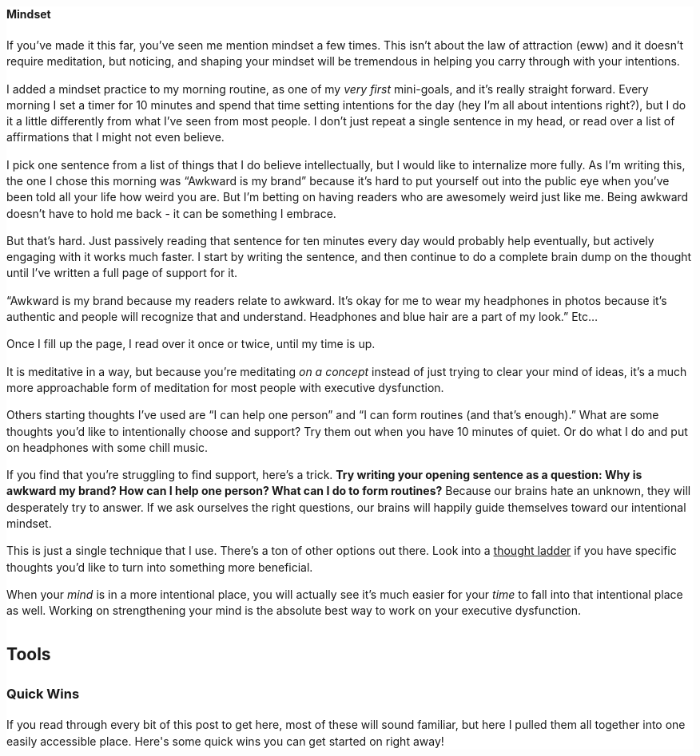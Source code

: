 #### Mindset

If you’ve made it this far, you’ve seen me mention mindset a few times. This isn’t about the law of attraction (eww) and it doesn’t require meditation, but noticing, and shaping your mindset will be tremendous in helping you carry through with your intentions.

I added a mindset practice to my morning routine, as one of my _very first_ mini-goals, and it’s really straight forward. Every morning I set a timer for 10 minutes and spend that time setting intentions for the day (hey I’m all about intentions right?), but I do it a little differently from what I’ve seen from most people. I don’t just repeat a single sentence in my head, or read over a list of affirmations that I might not even believe.

I pick one sentence from a list of things that I do believe intellectually, but I would like to internalize more fully. As I’m writing this, the one I chose this morning was “Awkward is my brand” because it’s hard to put yourself out into the public eye when you’ve been told all your life how weird you are. But I’m betting on having readers who are awesomely weird just like me. Being awkward doesn’t have to hold me back - it can be something I embrace.

But that’s hard. Just passively reading that sentence for ten minutes every day would probably help eventually, but actively engaging with it works much faster. I start by writing the sentence, and then continue to do a complete brain dump on the thought until I’ve written a full page of support for it. 

“Awkward is my brand because my readers relate to awkward. It’s okay for me to wear my headphones in photos because it’s authentic and people will recognize that and understand. Headphones and blue hair are a part of my look.” Etc…

Once I fill up the page, I read over it once or twice, until my time is up.

It is meditative in a way, but because you’re meditating _on a concept_ instead of just trying to clear your mind of ideas, it’s a much more approachable form of meditation for most people with executive dysfunction. 

Others starting thoughts I’ve used are “I can help one person” and “I can form routines (and that’s enough).” What are some thoughts you’d like to intentionally choose and support? Try them out when you have 10 minutes of quiet. Or do what I do and put on headphones with some chill music.

If you find that you’re struggling to find support, here’s a trick. **Try writing your opening sentence as a question: Why is awkward my brand? How can I help one person? What can I do to form routines?** Because our brains hate an unknown, they will desperately try to answer. If we ask ourselves the right questions, our brains will happily guide themselves toward our intentional mindset.

This is just a single technique that I use. There’s a ton of other options out there. Look into a [thought ladder](https://unfuckyourbrain.com/thought-ladder-2/) if you have specific thoughts you’d like to turn into something more beneficial.

When your _mind_ is in a more intentional place, you will actually see it’s much easier for your _time_ to fall into that intentional place as well. Working on strengthening your mind is the absolute best way to work on your executive dysfunction.

## Tools

### Quick Wins

If you read through every bit of this post to get here, most of these will sound familiar, but here I pulled them all together into one easily accessible place. Here's some quick wins you can get started on right away!
